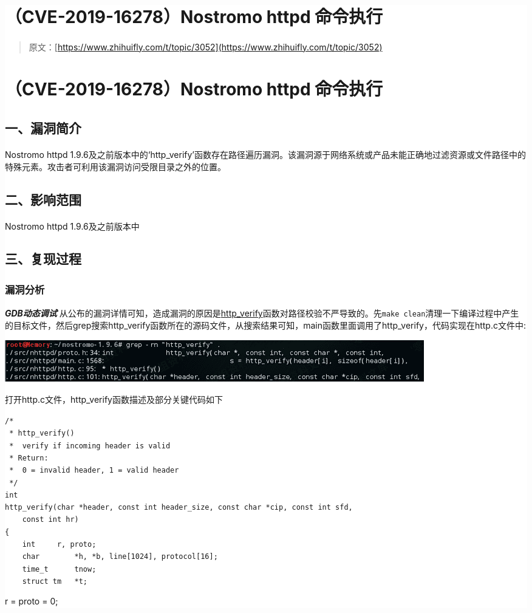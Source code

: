 # （CVE-2019-16278）Nostromo httpd 命令执行

> 原文：[https://www.zhihuifly.com/t/topic/3052](https://www.zhihuifly.com/t/topic/3052)

# （CVE-2019-16278）Nostromo httpd 命令执行

## 一、漏洞简介

Nostromo httpd 1.9.6及之前版本中的‘http_verify’函数存在路径遍历漏洞。该漏洞源于网络系统或产品未能正确地过滤资源或文件路径中的特殊元素。攻击者可利用该漏洞访问受限目录之外的位置。

## 二、影响范围

Nostromo httpd 1.9.6及之前版本中

## 三、复现过程

### 漏洞分析

***GDB动态调试***
从公布的漏洞详情可知，造成漏洞的原因是[http_verify](https://cve.mitre.org/cgi-bin/cvename.cgi?name=CVE-2019-16278)函数对路径校验不严导致的。先`make clean`清理一下编译过程中产生的目标文件，然后grep搜索http_verify函数所在的源码文件，从搜索结果可知，main函数里面调用了http_verify，代码实现在http.c文件中:

![1.png](img/25c9197199f1cdc0d3336cdddd089ffb.png)

打开http.c文件，http_verify函数描述及部分关键代码如下

```
/*
 * http_verify()
 *  verify if incoming header is valid
 * Return:
 *  0 = invalid header, 1 = valid header
 */
int
http_verify(char *header, const int header_size, const char *cip, const int sfd,
    const int hr)
{
    int     r, proto;
    char        *h, *b, line[1024], protocol[16];
    time_t      tnow;
    struct tm   *t;

```
r = proto = 0;
